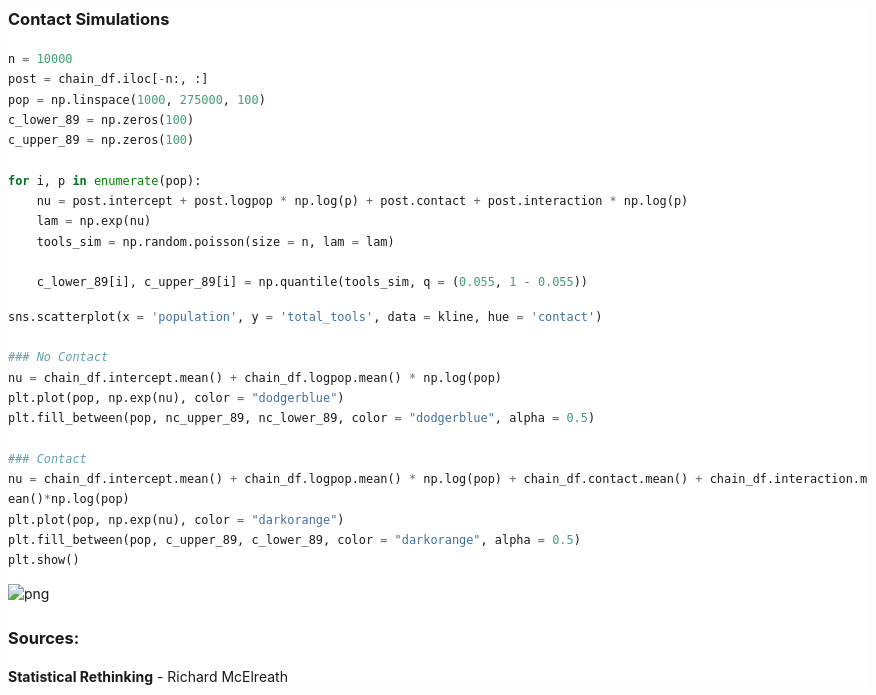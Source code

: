 ### Contact Simulations


```python
n = 10000
post = chain_df.iloc[-n:, :]
pop = np.linspace(1000, 275000, 100)
c_lower_89 = np.zeros(100)
c_upper_89 = np.zeros(100)

for i, p in enumerate(pop):
    nu = post.intercept + post.logpop * np.log(p) + post.contact + post.interaction * np.log(p)
    lam = np.exp(nu)
    tools_sim = np.random.poisson(size = n, lam = lam)
    
    c_lower_89[i], c_upper_89[i] = np.quantile(tools_sim, q = (0.055, 1 - 0.055))
```


```python
sns.scatterplot(x = 'population', y = 'total_tools', data = kline, hue = 'contact')

### No Contact
nu = chain_df.intercept.mean() + chain_df.logpop.mean() * np.log(pop)
plt.plot(pop, np.exp(nu), color = "dodgerblue")
plt.fill_between(pop, nc_upper_89, nc_lower_89, color = "dodgerblue", alpha = 0.5)

### Contact
nu = chain_df.intercept.mean() + chain_df.logpop.mean() * np.log(pop) + chain_df.contact.mean() + chain_df.interaction.mean()*np.log(pop)
plt.plot(pop, np.exp(nu), color = "darkorange")
plt.fill_between(pop, c_upper_89, c_lower_89, color = "darkorange", alpha = 0.5)
plt.show()
```


    
![png](/pics/04_GLMs_80_0.png)
    
### Sources:

**Statistical Rethinking** - Richard McElreath
